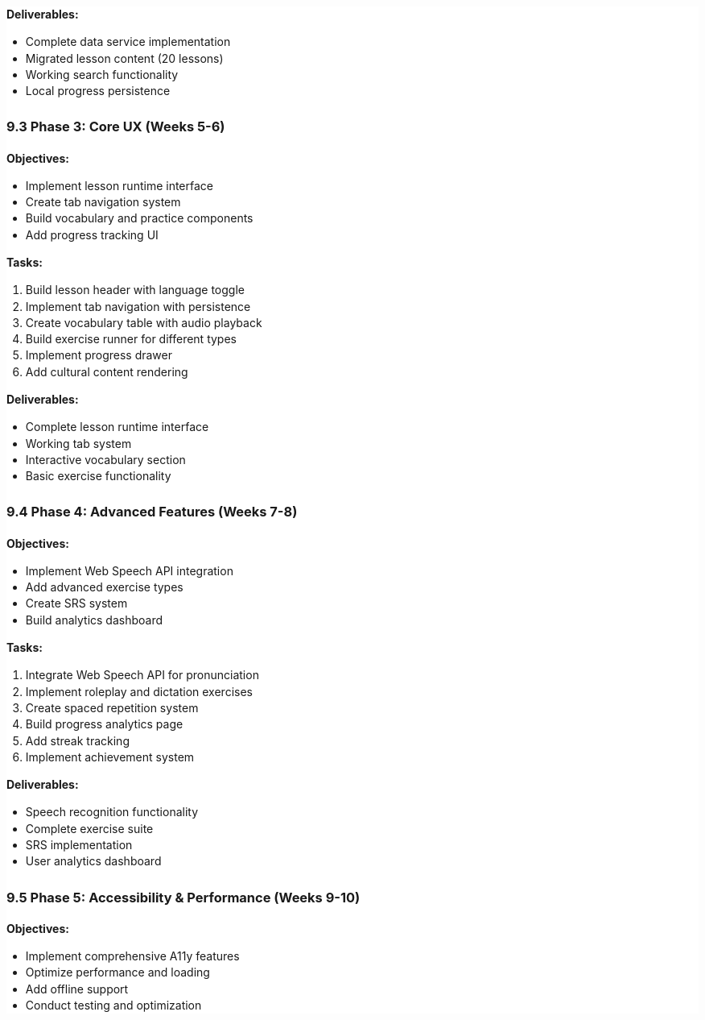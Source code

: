**Deliverables:**
- Complete data service implementation
- Migrated lesson content (20 lessons)
- Working search functionality
- Local progress persistence

### 9.3 Phase 3: Core UX (Weeks 5-6)

**Objectives:**
- Implement lesson runtime interface
- Create tab navigation system
- Build vocabulary and practice components
- Add progress tracking UI

**Tasks:**
1. Build lesson header with language toggle
2. Implement tab navigation with persistence
3. Create vocabulary table with audio playback
4. Build exercise runner for different types
5. Implement progress drawer
6. Add cultural content rendering

**Deliverables:**
- Complete lesson runtime interface
- Working tab system
- Interactive vocabulary section
- Basic exercise functionality

### 9.4 Phase 4: Advanced Features (Weeks 7-8)

**Objectives:**
- Implement Web Speech API integration
- Add advanced exercise types
- Create SRS system
- Build analytics dashboard

**Tasks:**
1. Integrate Web Speech API for pronunciation
2. Implement roleplay and dictation exercises
3. Create spaced repetition system
4. Build progress analytics page
5. Add streak tracking
6. Implement achievement system

**Deliverables:**
- Speech recognition functionality
- Complete exercise suite
- SRS implementation
- User analytics dashboard

### 9.5 Phase 5: Accessibility & Performance (Weeks 9-10)

**Objectives:**
- Implement comprehensive A11y features
- Optimize performance and loading
- Add offline support
- Conduct testing and optimization
